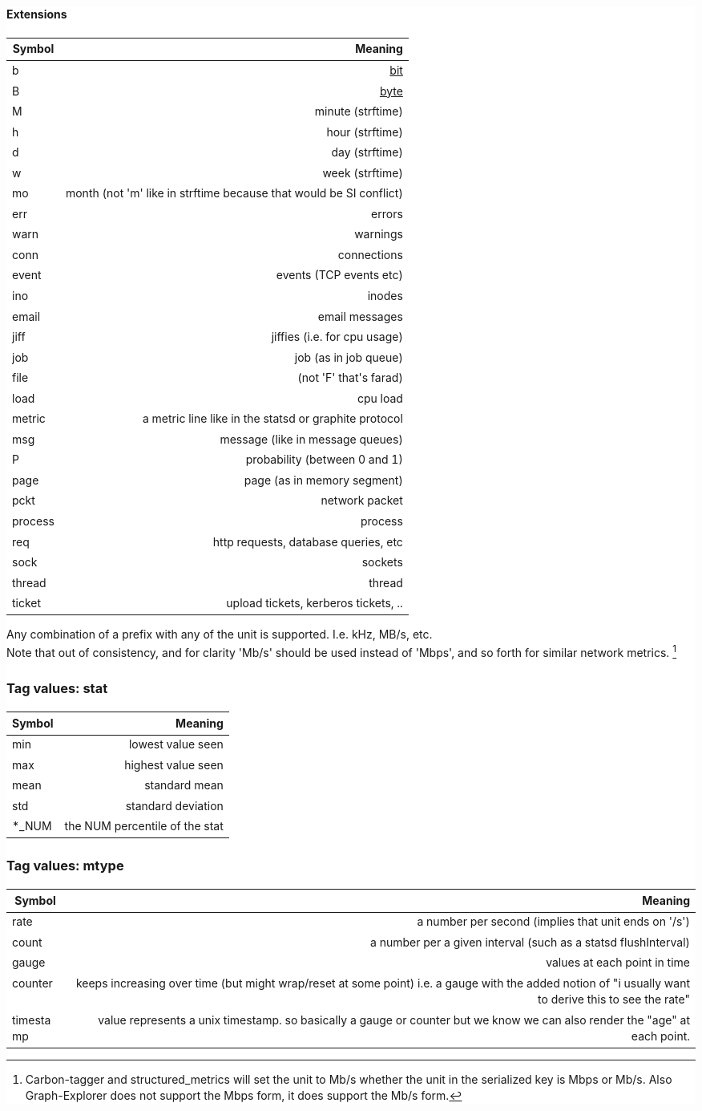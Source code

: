 #### Extensions

Symbol  | Meaning
--------|-----:
b       | [bit](http://en.wikipedia.org/wiki/Bit#Unit_and_symbol)
B       | [byte](http://en.wikipedia.org/wiki/Bit#Unit_and_symbol)
M       | minute (strftime)
h       | hour (strftime)
d       | day (strftime) 
w       | week (strftime)
mo      | month (not 'm' like in strftime because that would be SI conflict)
err     | errors
warn    | warnings
conn    | connections
event   | events (TCP events etc)
ino     | inodes
email   | email messages
jiff    | jiffies (i.e. for cpu usage)
job     | job (as in job queue)
file    | (not 'F' that's farad)
load    | cpu load
metric  | a metric line like in the statsd or graphite protocol
msg     | message (like in message queues)
P       | probability (between 0 and 1)
page    | page (as in memory segment)
pckt    | network packet
process | process
req     | http requests, database queries, etc
sock    | sockets
thread  | thread
ticket  | upload tickets, kerberos tickets, ..

Any combination of a prefix with any of the unit is supported. I.e. kHz, MB/s, etc.  
Note that out of consistency, and for clarity 'Mb/s' should be used instead of 'Mbps', and so forth for similar network metrics. [^Mbps]

### Tag values: stat

Symbol  | Meaning
--------|-----:
min     | lowest value seen
max     | highest value seen
mean    | standard mean
std     | standard deviation
*_NUM   | the NUM percentile of the stat

### Tag values: mtype

Symbol    | Meaning
----------|-----:
rate      | a number per second (implies that unit ends on '/s')
count     | a number per a given interval (such as a statsd flushInterval)
gauge     | values at each point in time
counter   | keeps increasing over time (but might wrap/reset at some point) i.e. a gauge with the added notion of "i usually want to derive this to see the rate"
timestamp | value represents a unix timestamp. so basically a gauge or counter but we know we can also render the "age" at each point.


[^Mbps]: Carbon-tagger and structured_metrics will set the unit to Mb/s whether the unit in the serialized key is Mbps or Mb/s.  Also Graph-Explorer does not support the Mbps form, it does support the Mb/s form.
[^target_type]: `target_type` was the old name for `mtype`, still used by tools such as structured_metrics and graph-explorer.  They should be updated. They also still use 'server' instead of 'host', and lower/upper instead of min/max.